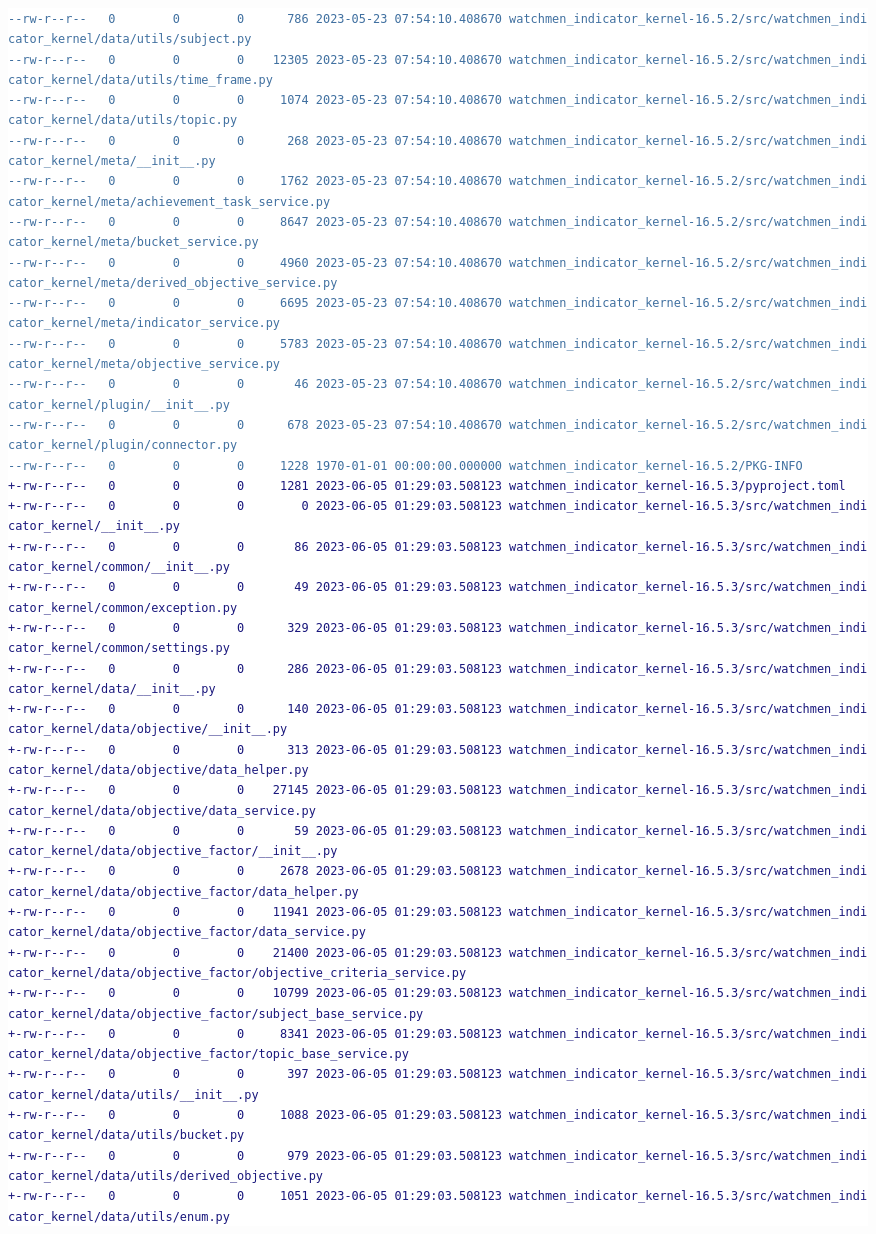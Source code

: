 ```diff
--rw-r--r--   0        0        0      786 2023-05-23 07:54:10.408670 watchmen_indicator_kernel-16.5.2/src/watchmen_indicator_kernel/data/utils/subject.py
--rw-r--r--   0        0        0    12305 2023-05-23 07:54:10.408670 watchmen_indicator_kernel-16.5.2/src/watchmen_indicator_kernel/data/utils/time_frame.py
--rw-r--r--   0        0        0     1074 2023-05-23 07:54:10.408670 watchmen_indicator_kernel-16.5.2/src/watchmen_indicator_kernel/data/utils/topic.py
--rw-r--r--   0        0        0      268 2023-05-23 07:54:10.408670 watchmen_indicator_kernel-16.5.2/src/watchmen_indicator_kernel/meta/__init__.py
--rw-r--r--   0        0        0     1762 2023-05-23 07:54:10.408670 watchmen_indicator_kernel-16.5.2/src/watchmen_indicator_kernel/meta/achievement_task_service.py
--rw-r--r--   0        0        0     8647 2023-05-23 07:54:10.408670 watchmen_indicator_kernel-16.5.2/src/watchmen_indicator_kernel/meta/bucket_service.py
--rw-r--r--   0        0        0     4960 2023-05-23 07:54:10.408670 watchmen_indicator_kernel-16.5.2/src/watchmen_indicator_kernel/meta/derived_objective_service.py
--rw-r--r--   0        0        0     6695 2023-05-23 07:54:10.408670 watchmen_indicator_kernel-16.5.2/src/watchmen_indicator_kernel/meta/indicator_service.py
--rw-r--r--   0        0        0     5783 2023-05-23 07:54:10.408670 watchmen_indicator_kernel-16.5.2/src/watchmen_indicator_kernel/meta/objective_service.py
--rw-r--r--   0        0        0       46 2023-05-23 07:54:10.408670 watchmen_indicator_kernel-16.5.2/src/watchmen_indicator_kernel/plugin/__init__.py
--rw-r--r--   0        0        0      678 2023-05-23 07:54:10.408670 watchmen_indicator_kernel-16.5.2/src/watchmen_indicator_kernel/plugin/connector.py
--rw-r--r--   0        0        0     1228 1970-01-01 00:00:00.000000 watchmen_indicator_kernel-16.5.2/PKG-INFO
+-rw-r--r--   0        0        0     1281 2023-06-05 01:29:03.508123 watchmen_indicator_kernel-16.5.3/pyproject.toml
+-rw-r--r--   0        0        0        0 2023-06-05 01:29:03.508123 watchmen_indicator_kernel-16.5.3/src/watchmen_indicator_kernel/__init__.py
+-rw-r--r--   0        0        0       86 2023-06-05 01:29:03.508123 watchmen_indicator_kernel-16.5.3/src/watchmen_indicator_kernel/common/__init__.py
+-rw-r--r--   0        0        0       49 2023-06-05 01:29:03.508123 watchmen_indicator_kernel-16.5.3/src/watchmen_indicator_kernel/common/exception.py
+-rw-r--r--   0        0        0      329 2023-06-05 01:29:03.508123 watchmen_indicator_kernel-16.5.3/src/watchmen_indicator_kernel/common/settings.py
+-rw-r--r--   0        0        0      286 2023-06-05 01:29:03.508123 watchmen_indicator_kernel-16.5.3/src/watchmen_indicator_kernel/data/__init__.py
+-rw-r--r--   0        0        0      140 2023-06-05 01:29:03.508123 watchmen_indicator_kernel-16.5.3/src/watchmen_indicator_kernel/data/objective/__init__.py
+-rw-r--r--   0        0        0      313 2023-06-05 01:29:03.508123 watchmen_indicator_kernel-16.5.3/src/watchmen_indicator_kernel/data/objective/data_helper.py
+-rw-r--r--   0        0        0    27145 2023-06-05 01:29:03.508123 watchmen_indicator_kernel-16.5.3/src/watchmen_indicator_kernel/data/objective/data_service.py
+-rw-r--r--   0        0        0       59 2023-06-05 01:29:03.508123 watchmen_indicator_kernel-16.5.3/src/watchmen_indicator_kernel/data/objective_factor/__init__.py
+-rw-r--r--   0        0        0     2678 2023-06-05 01:29:03.508123 watchmen_indicator_kernel-16.5.3/src/watchmen_indicator_kernel/data/objective_factor/data_helper.py
+-rw-r--r--   0        0        0    11941 2023-06-05 01:29:03.508123 watchmen_indicator_kernel-16.5.3/src/watchmen_indicator_kernel/data/objective_factor/data_service.py
+-rw-r--r--   0        0        0    21400 2023-06-05 01:29:03.508123 watchmen_indicator_kernel-16.5.3/src/watchmen_indicator_kernel/data/objective_factor/objective_criteria_service.py
+-rw-r--r--   0        0        0    10799 2023-06-05 01:29:03.508123 watchmen_indicator_kernel-16.5.3/src/watchmen_indicator_kernel/data/objective_factor/subject_base_service.py
+-rw-r--r--   0        0        0     8341 2023-06-05 01:29:03.508123 watchmen_indicator_kernel-16.5.3/src/watchmen_indicator_kernel/data/objective_factor/topic_base_service.py
+-rw-r--r--   0        0        0      397 2023-06-05 01:29:03.508123 watchmen_indicator_kernel-16.5.3/src/watchmen_indicator_kernel/data/utils/__init__.py
+-rw-r--r--   0        0        0     1088 2023-06-05 01:29:03.508123 watchmen_indicator_kernel-16.5.3/src/watchmen_indicator_kernel/data/utils/bucket.py
+-rw-r--r--   0        0        0      979 2023-06-05 01:29:03.508123 watchmen_indicator_kernel-16.5.3/src/watchmen_indicator_kernel/data/utils/derived_objective.py
+-rw-r--r--   0        0        0     1051 2023-06-05 01:29:03.508123 watchmen_indicator_kernel-16.5.3/src/watchmen_indicator_kernel/data/utils/enum.py
```